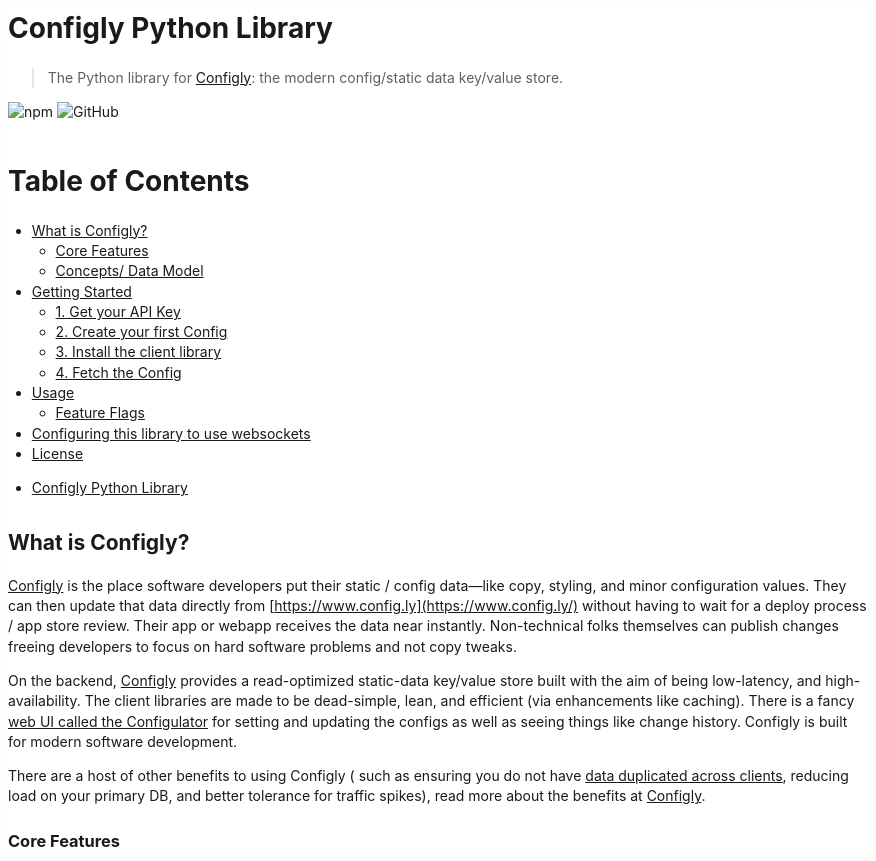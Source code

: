 # Configly Python Library
> The Python library for [Configly](https://www.config.ly): the modern config/static data key/value store.

![npm](https://img.shields.io/gem/v/configly-ruby)
![GitHub](https://img.shields.io/github/license/configly/ruby)

Table of Contents
=================

  * [What is Configly?](#what-is-configly)
     * [Core Features](#core-features)
     * [Concepts/ Data Model](#concepts--data-model)
  * [Getting Started](#getting-started)
    + [1. Get your API Key](#1-get-your-api-key)
    + [2. Create your first Config](#2-create-your-first-config)
    + [3. Install the client library](#3-install-the-client-library)
    + [4. Fetch the Config](#4-fetch-the-config)
  * [Usage](#usage)
    * [Feature Flags](#feature-flags)
  * [Configuring this library to use websockets](#configuring-this-library-to-use-websockets)
  * [License](#license)
- [Configly Python Library](#configly-ruby-library)


## What is Configly?

[Configly](https://www.config.ly) is the place software developers put their static / config data&mdash;like
 copy, styling, and minor configuration values.
They can then update that data directly from [https://www.config.ly](https://www.config.ly/)
without having to wait for a deploy process / app store review. Their app or webapp receives the data near instantly.
Non-technical folks themselves can publish changes freeing developers to focus on hard software problems and not copy tweaks.

On the backend, [Configly](https://www.config.ly) provides a read-optimized static-data key/value store built
with the aim of being low-latency, and high-availability. The client libraries are made to be dead-simple, lean, and efficient 
(via enhancements like caching). There is a fancy [web UI called the Configulator](https://config.ly/config)
for setting and updating the configs as well as seeing things like change history. Configly is built for modern software development.

There are a host of other benefits to using Configly (
such as ensuring you do not have [data duplicated across clients](https://en.wikipedia.org/wiki/Don%27t_repeat_yourself), reducing load on your primary DB, and better tolerance for traffic spikes),
read more about the benefits at [Configly](config.ly).

### Core Features
